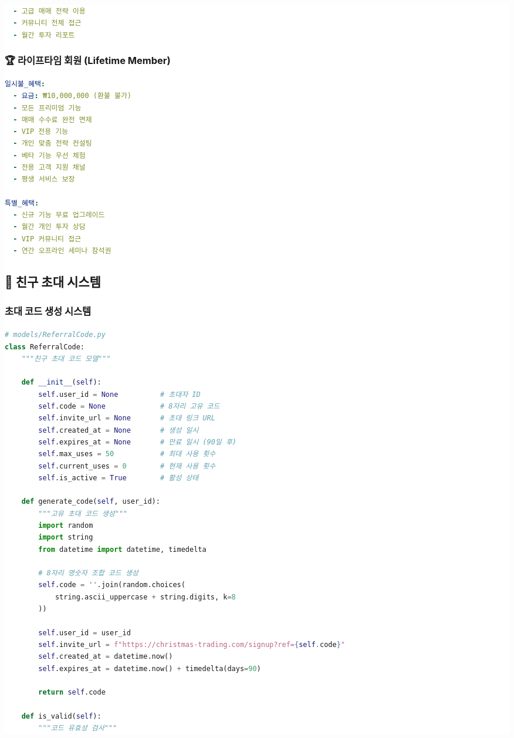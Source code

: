 ```yaml
  - 고급 매매 전략 이용
  - 커뮤니티 전체 접근
  - 월간 투자 리포트
```

### 🏆 라이프타임 회원 (Lifetime Member)
```yaml
일시불_혜택:
  - 요금: ₩10,000,000 (환불 불가)
  - 모든 프리미엄 기능
  - 매매 수수료 완전 면제
  - VIP 전용 기능
  - 개인 맞춤 전략 컨설팅
  - 베타 기능 우선 체험
  - 전용 고객 지원 채널
  - 평생 서비스 보장

특별_혜택:
  - 신규 기능 무료 업그레이드
  - 월간 개인 투자 상담
  - VIP 커뮤니티 접근
  - 연간 오프라인 세미나 참석권
```

## 🎁 친구 초대 시스템

### 초대 코드 생성 시스템
```python
# models/ReferralCode.py
class ReferralCode:
    """친구 초대 코드 모델"""
    
    def __init__(self):
        self.user_id = None          # 초대자 ID
        self.code = None             # 8자리 고유 코드
        self.invite_url = None       # 초대 링크 URL
        self.created_at = None       # 생성 일시
        self.expires_at = None       # 만료 일시 (90일 후)
        self.max_uses = 50           # 최대 사용 횟수
        self.current_uses = 0        # 현재 사용 횟수
        self.is_active = True        # 활성 상태
        
    def generate_code(self, user_id):
        """고유 초대 코드 생성"""
        import random
        import string
        from datetime import datetime, timedelta
        
        # 8자리 영숫자 조합 코드 생성
        self.code = ''.join(random.choices(
            string.ascii_uppercase + string.digits, k=8
        ))
        
        self.user_id = user_id
        self.invite_url = f"https://christmas-trading.com/signup?ref={self.code}"
        self.created_at = datetime.now()
        self.expires_at = datetime.now() + timedelta(days=90)
        
        return self.code
    
    def is_valid(self):
        """코드 유효성 검사"""
```